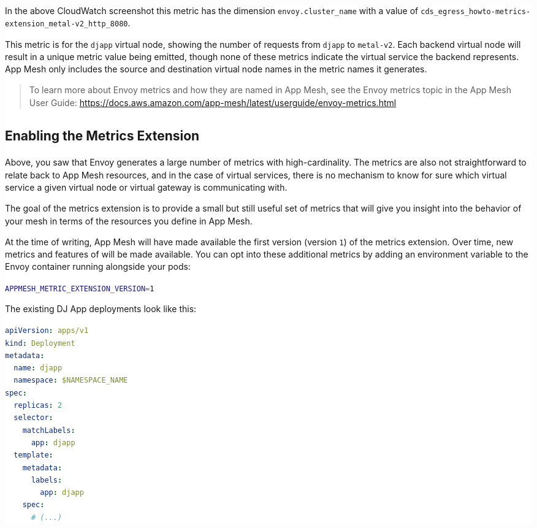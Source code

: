 In the above CloudWatch screenshot this metric has the dimension `envoy.cluster_name` with a value of
`cds_egress_howto-metrics-extension_metal-v2_http_8080`.

This metric is for the `djapp` virtual node, showing the number of requests from `djapp` to `metal-v2`.
Each backend virtual node will result in a unique metric value being emitted, though none of these metrics
indicate the virtual service the backend represents. App Mesh only includes the source and destination
virtual node names in the metric names it generates.

> To learn more about Envoy metrics and how they are named in App Mesh, see the Envoy metrics topic in
  the App Mesh User Guide: https://docs.aws.amazon.com/app-mesh/latest/userguide/envoy-metrics.html

## Enabling the Metrics Extension

Above, you saw that Envoy generates a large number of metrics with high-cardinality. The metrics are
also not straightforward to relate back to App Mesh resources, and in the case of virtual services, there
is no mechanism to know for sure which virtual service a given virtual node or virtual gateway is communicating with.

The goal of the metrics extension is to provide a small but still useful set of metrics that will give you
insight into the behavior of your mesh in terms of the resources you define in App Mesh.

At the time of writing, App Mesh will have made available the first version (version `1`) of the metrics extension.
Over time, new metrics and features of will be made available. You can opt into these additional metrics by
adding an environment variable to the Envoy container running alongside your pods:

```sh
APPMESH_METRIC_EXTENSION_VERSION=1
```

The existing DJ App deployments look like this:

```yaml
apiVersion: apps/v1
kind: Deployment
metadata:
  name: djapp
  namespace: $NAMESPACE_NAME
spec:
  replicas: 2
  selector:
    matchLabels:
      app: djapp
  template:
    metadata:
      labels:
        app: djapp
    spec:
      # (...)
```
